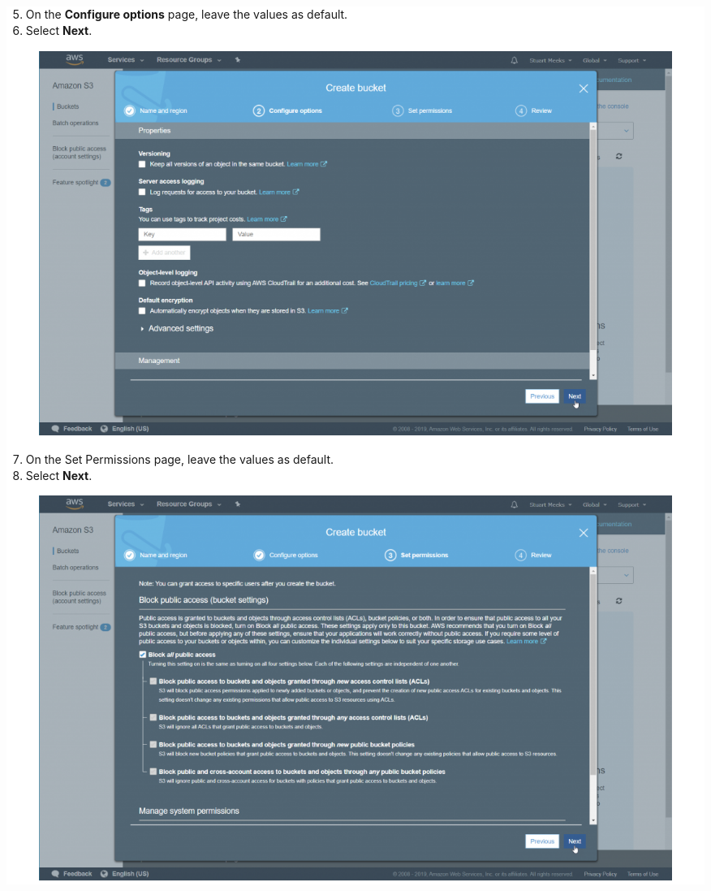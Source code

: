 5. On the **Configure options** page, leave the values as default.
6. Select  **Next**.

<figure><img src="../../../../.gitbook/assets/image (59) (1) (1).png" alt=""><figcaption></figcaption></figure>

7. On the Set Permissions page, leave the values as default.
8. Select **Next**.

<figure><img src="../../../../.gitbook/assets/image (60) (1) (1).png" alt=""><figcaption></figcaption></figure>
